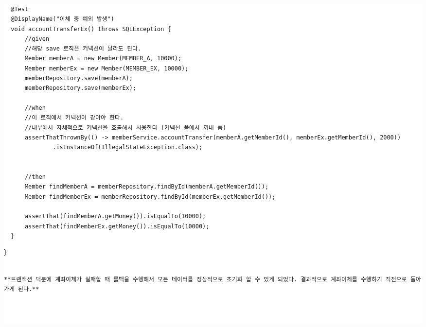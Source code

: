       @Test
      @DisplayName("이체 중 예외 발생")
      void accountTransferEx() throws SQLException {
          //given
          //해당 save 로직은 커넥션이 달라도 된다.
          Member memberA = new Member(MEMBER_A, 10000);
          Member memberEx = new Member(MEMBER_EX, 10000);
          memberRepository.save(memberA);
          memberRepository.save(memberEx);
  
          //when
          //이 로직에서 커넥션이 같아야 한다.
          //내부에서 자체적으로 커넥션을 호출해서 사용한다 (커넥션 풀에서 꺼내 씀)
          assertThatThrownBy(() -> memberService.accountTransfer(memberA.getMemberId(), memberEx.getMemberId(), 2000))
                  .isInstanceOf(IllegalStateException.class);
  
  
          //then
          Member findMemberA = memberRepository.findById(memberA.getMemberId());
          Member findMemberEx = memberRepository.findById(memberEx.getMemberId());
  
          assertThat(findMemberA.getMoney()).isEqualTo(10000);
          assertThat(findMemberEx.getMoney()).isEqualTo(10000);
      }
  }
  ```

  **트랜잭션 덕분에 계좌이체가 실패할 때 롤백을 수행해서 모든 데이터를 정상적으로 초기화 할 수 있게 되었다. 결과적으로 계좌이체를 수행하기 직전으로 돌아가게 된다.**



